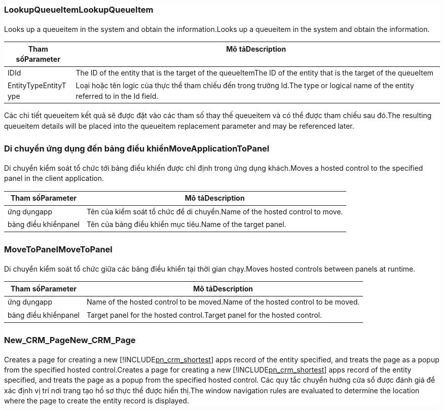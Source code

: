 <a name="LookUpQueueItem"></a>   
### <a name="lookupqueueitem"></a><span data-ttu-id="35c77-383">LookupQueueItem</span><span class="sxs-lookup"><span data-stu-id="35c77-383">LookupQueueItem</span></span>  
 <span data-ttu-id="35c77-384">Looks up a queueitem in the system and obtain the information.</span><span class="sxs-lookup"><span data-stu-id="35c77-384">Looks up a queueitem in the system and obtain the information.</span></span>  

|<span data-ttu-id="35c77-385">Tham số</span><span class="sxs-lookup"><span data-stu-id="35c77-385">Parameter</span></span>|<span data-ttu-id="35c77-386">Mô tả</span><span class="sxs-lookup"><span data-stu-id="35c77-386">Description</span></span>|  
|---------------|-----------------|  
|<span data-ttu-id="35c77-387">ID</span><span class="sxs-lookup"><span data-stu-id="35c77-387">Id</span></span>|<span data-ttu-id="35c77-388">The ID of the entity that is the target of the queueItem</span><span class="sxs-lookup"><span data-stu-id="35c77-388">The ID of the entity that is the target of the queueItem</span></span>|  
|<span data-ttu-id="35c77-389">EntityType</span><span class="sxs-lookup"><span data-stu-id="35c77-389">EntityType</span></span>|<span data-ttu-id="35c77-390">Loại hoặc tên logic của thực thể tham chiếu đến trong trường Id.</span><span class="sxs-lookup"><span data-stu-id="35c77-390">The type or logical name of the entity referred to in the Id field.</span></span>|  

 <span data-ttu-id="35c77-391">Các chi tiết queueitem kết quả sẽ được đặt vào các tham số thay thế queueitem và có thể được tham chiếu sau đó.</span><span class="sxs-lookup"><span data-stu-id="35c77-391">The resulting queueitem details will be placed into the queueitem replacement parameter and may be referenced later.</span></span>  

<a name="MoveApplicationToPanel"></a>   
### <a name="moveapplicationtopanel"></a><span data-ttu-id="35c77-392">Di chuyển ứng dụng đến bảng điều khiển</span><span class="sxs-lookup"><span data-stu-id="35c77-392">MoveApplicationToPanel</span></span>  
 <span data-ttu-id="35c77-393">Di chuyển kiểm soát tổ chức tới bảng điều khiển được chỉ định trong ứng dụng khách.</span><span class="sxs-lookup"><span data-stu-id="35c77-393">Moves a hosted control to the specified panel in the client application.</span></span>  

|<span data-ttu-id="35c77-394">Tham số</span><span class="sxs-lookup"><span data-stu-id="35c77-394">Parameter</span></span>|<span data-ttu-id="35c77-395">Mô tả</span><span class="sxs-lookup"><span data-stu-id="35c77-395">Description</span></span>|  
|---------------|-----------------|  
|<span data-ttu-id="35c77-396">ứng dụng</span><span class="sxs-lookup"><span data-stu-id="35c77-396">app</span></span>|<span data-ttu-id="35c77-397">Tên của kiểm soát tổ chức để di chuyển.</span><span class="sxs-lookup"><span data-stu-id="35c77-397">Name of the hosted control to move.</span></span>|  
|<span data-ttu-id="35c77-398">bảng điều khiển</span><span class="sxs-lookup"><span data-stu-id="35c77-398">panel</span></span>|<span data-ttu-id="35c77-399">Tên của bảng điều khiển mục tiêu.</span><span class="sxs-lookup"><span data-stu-id="35c77-399">Name of the target panel.</span></span>|  

<a name="MoveToPanel"></a>   
### <a name="movetopanel"></a><span data-ttu-id="35c77-400">MoveToPanel</span><span class="sxs-lookup"><span data-stu-id="35c77-400">MoveToPanel</span></span>  
 <span data-ttu-id="35c77-401">Di chuyển kiểm soát tổ chức giữa các bảng điều khiển tại thời gian chạy.</span><span class="sxs-lookup"><span data-stu-id="35c77-401">Moves hosted controls between panels at runtime.</span></span>  

|<span data-ttu-id="35c77-402">Tham số</span><span class="sxs-lookup"><span data-stu-id="35c77-402">Parameter</span></span>|<span data-ttu-id="35c77-403">Mô tả</span><span class="sxs-lookup"><span data-stu-id="35c77-403">Description</span></span>|  
|---------------|-----------------|  
|<span data-ttu-id="35c77-404">ứng dụng</span><span class="sxs-lookup"><span data-stu-id="35c77-404">app</span></span>|<span data-ttu-id="35c77-405">Name of the hosted control to be moved.</span><span class="sxs-lookup"><span data-stu-id="35c77-405">Name of the hosted control to be moved.</span></span>|  
|<span data-ttu-id="35c77-406">bảng điều khiển</span><span class="sxs-lookup"><span data-stu-id="35c77-406">panel</span></span>|<span data-ttu-id="35c77-407">Target panel for the hosted control.</span><span class="sxs-lookup"><span data-stu-id="35c77-407">Target panel for the hosted control.</span></span>|  

### <a name="newcrmpage"></a><span data-ttu-id="35c77-408">New_CRM_Page</span><span class="sxs-lookup"><span data-stu-id="35c77-408">New_CRM_Page</span></span>  
 <span data-ttu-id="35c77-409">Creates a page for creating a new [!INCLUDE[pn_crm_shortest](../includes/pn-crm-shortest.md)] apps record of the entity specified, and treats the page as a popup from the specified hosted control.</span><span class="sxs-lookup"><span data-stu-id="35c77-409">Creates a page for creating a new [!INCLUDE[pn_crm_shortest](../includes/pn-crm-shortest.md)] apps record of the entity specified, and treats the page as a popup from the specified hosted control.</span></span> <span data-ttu-id="35c77-410">Các quy tắc chuyển hướng cửa sổ được đánh giá để xác định vị trí nơi trang tạo hồ sơ thực thể được hiển thị.</span><span class="sxs-lookup"><span data-stu-id="35c77-410">The window navigation rules are evaluated to determine the location where the page to create the entity record is displayed.</span></span>  
